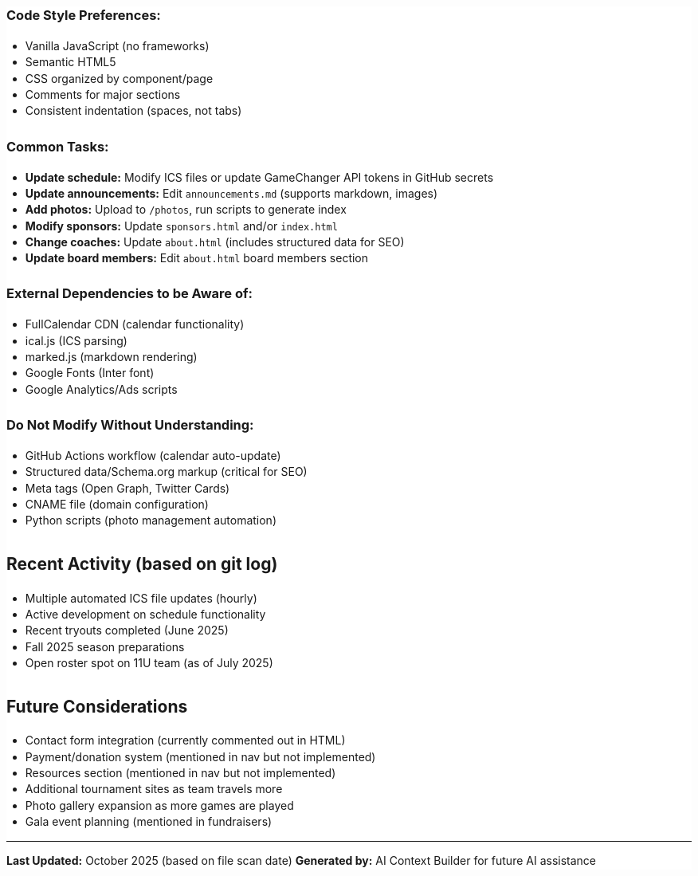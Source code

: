 ### Code Style Preferences:
- Vanilla JavaScript (no frameworks)
- Semantic HTML5
- CSS organized by component/page
- Comments for major sections
- Consistent indentation (spaces, not tabs)

### Common Tasks:
- **Update schedule:** Modify ICS files or update GameChanger API tokens in GitHub secrets
- **Update announcements:** Edit `announcements.md` (supports markdown, images)
- **Add photos:** Upload to `/photos`, run scripts to generate index
- **Modify sponsors:** Update `sponsors.html` and/or `index.html`
- **Change coaches:** Update `about.html` (includes structured data for SEO)
- **Update board members:** Edit `about.html` board members section

### External Dependencies to be Aware of:
- FullCalendar CDN (calendar functionality)
- ical.js (ICS parsing)
- marked.js (markdown rendering)
- Google Fonts (Inter font)
- Google Analytics/Ads scripts

### Do Not Modify Without Understanding:
- GitHub Actions workflow (calendar auto-update)
- Structured data/Schema.org markup (critical for SEO)
- Meta tags (Open Graph, Twitter Cards)
- CNAME file (domain configuration)
- Python scripts (photo management automation)

## Recent Activity (based on git log)
- Multiple automated ICS file updates (hourly)
- Active development on schedule functionality
- Recent tryouts completed (June 2025)
- Fall 2025 season preparations
- Open roster spot on 11U team (as of July 2025)

## Future Considerations
- Contact form integration (currently commented out in HTML)
- Payment/donation system (mentioned in nav but not implemented)
- Resources section (mentioned in nav but not implemented)
- Additional tournament sites as team travels more
- Photo gallery expansion as more games are played
- Gala event planning (mentioned in fundraisers)

---

**Last Updated:** October 2025 (based on file scan date)
**Generated by:** AI Context Builder for future AI assistance
